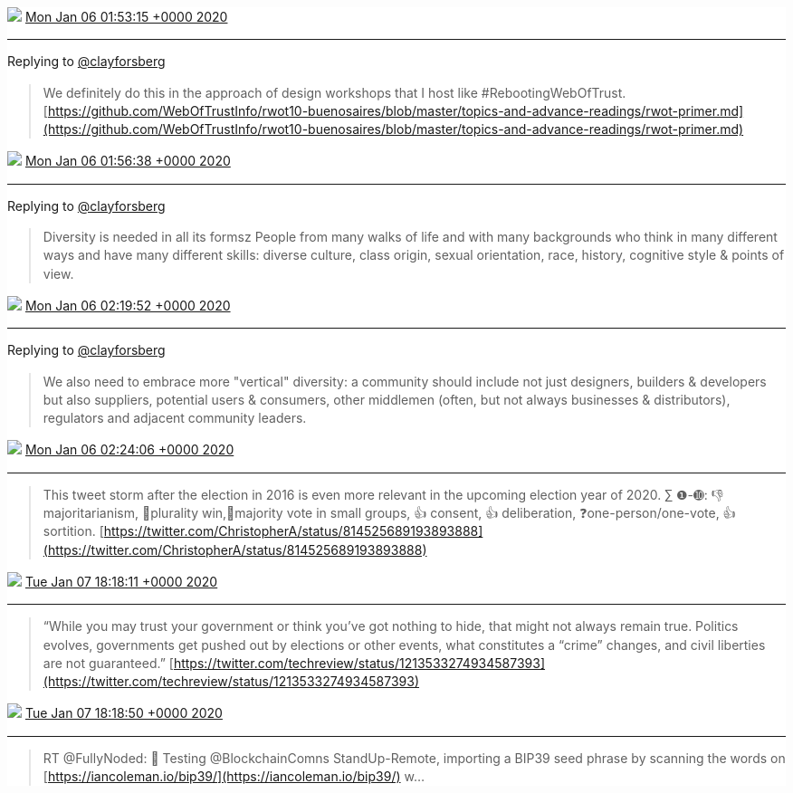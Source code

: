 <img src="{{ site.url }}{{ site.baseurl }}/assets/images/media/tweet.ico" width="30" /> [Mon Jan 06 01:53:15 +0000 2020](https://twitter.com/ChristopherA/status/1214001952058535936)

----

Replying to [@clayforsberg](https://twitter.com/clayforsberg/status/1213981601723338752)

> We definitely do this in the approach of design workshops that I host like #RebootingWebOfTrust.  [https://github.com/WebOfTrustInfo/rwot10-buenosaires/blob/master/topics-and-advance-readings/rwot-primer.md](https://github.com/WebOfTrustInfo/rwot10-buenosaires/blob/master/topics-and-advance-readings/rwot-primer.md)

<img src="{{ site.url }}{{ site.baseurl }}/assets/images/media/tweet.ico" width="30" /> [Mon Jan 06 01:56:38 +0000 2020](https://twitter.com/ChristopherA/status/1214002806455013377)

----

Replying to [@clayforsberg](https://twitter.com/ChristopherA/status/1214002806455013377)

> Diversity is needed in all its formsz People from many walks of life and with many backgrounds who think in many different ways and have many different skills: diverse culture, class origin, sexual orientation, race, history, cognitive style &amp; points of view.

<img src="{{ site.url }}{{ site.baseurl }}/assets/images/media/tweet.ico" width="30" /> [Mon Jan 06 02:19:52 +0000 2020](https://twitter.com/ChristopherA/status/1214008653277061120)

----

Replying to [@clayforsberg](https://twitter.com/ChristopherA/status/1214008653277061120)

> We also need to embrace more "vertical" diversity: a community should include not just designers, builders &amp; developers but also suppliers, potential users &amp; consumers, other middlemen (often, but not always businesses &amp; distributors), regulators and adjacent community leaders.

<img src="{{ site.url }}{{ site.baseurl }}/assets/images/media/tweet.ico" width="30" /> [Mon Jan 06 02:24:06 +0000 2020](https://twitter.com/ChristopherA/status/1214009717514588160)

----

> This tweet storm after the election in 2016 is even more relevant in the upcoming election year of 2020. ∑ ❶-➓: 👎 majoritarianism, 🖕plurality win,🤞majority vote in small groups, 👍 consent, 👍 deliberation, ❓one-person/one-vote, 👍 sortition. [https://twitter.com/ChristopherA/status/814525689193893888](https://twitter.com/ChristopherA/status/814525689193893888)

<img src="{{ site.url }}{{ site.baseurl }}/assets/images/media/tweet.ico" width="30" /> [Tue Jan 07 18:18:11 +0000 2020](https://twitter.com/ChristopherA/status/1214612206353973248)

----

> “While you may trust your government or think you’ve got nothing to hide, that might not always remain true. Politics evolves, governments get pushed out by elections or other events, what constitutes a “crime” changes, and civil liberties are not guaranteed.” [https://twitter.com/techreview/status/1213533274934587393](https://twitter.com/techreview/status/1213533274934587393)

<img src="{{ site.url }}{{ site.baseurl }}/assets/images/media/tweet.ico" width="30" /> [Tue Jan 07 18:18:50 +0000 2020](https://twitter.com/ChristopherA/status/1214612369713713152)

----

> RT @FullyNoded: 🖤 Testing @BlockchainComns StandUp-Remote, importing a BIP39 seed phrase by scanning the words on [https://iancoleman.io/bip39/](https://iancoleman.io/bip39/) w…

